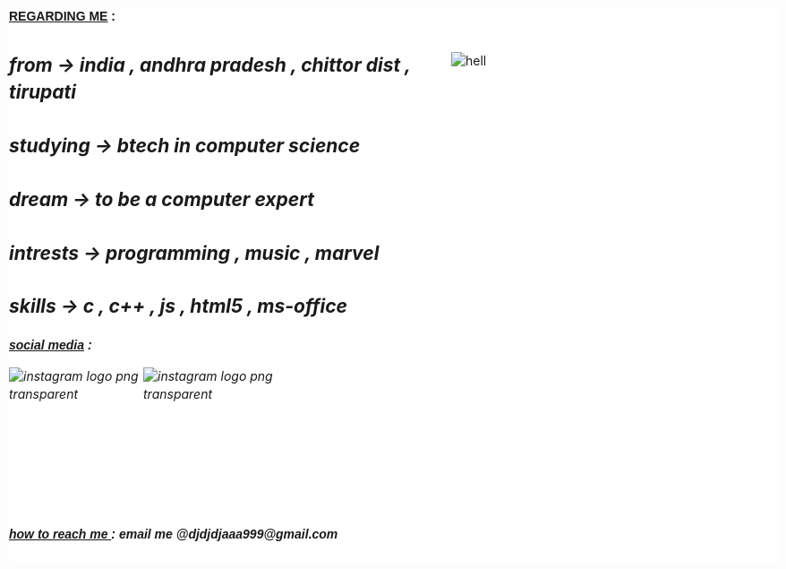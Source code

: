  <div class="container"> 
 <P style="text-align:LEFT; font-family:ARIAL , cursive"><b><SPAN><U>REGARDING ME</U> </SPAN>: </b>  </p>
 
 <div class="contai" ><p>  <img src="https://github.com/arunthe01/pic/blob/1df995a14dd1d70a040e835e3809d8b3fdd3e944/web.jpg" alt="hell" width= "350" height= "350"align="right" style="padding:0px ; border:1px solid white ; margin:15px"> </p> </div>
 <div class ="container-"><h2> <span><i> from -> india , andhra pradesh , chittor dist , tirupati   <i> </span></h2> </div>
 <div class ="container-"><h2> <span><i> studying -> btech in computer science </i> </span></h2></div>
 <div class ="container-"><h2> <span><i> dream -> to be a computer expert </i> </span></h2></div>
 <div class ="container-"><h2> <span><i> intrests -> programming , music , marvel  </i> </span></h2></div>
 <div class ="container-"><h2> <span><i> skills -> c , c++ , js , html5 , ms-office  </i> </span></h2></div>
 
 <P style="text-align:LEFT; font-family:ARIAL , cursive"><b><SPAN><U>social media</U> </SPAN>: </b>  </p>
 
 <p><a href="https://www.instagram.com/arunthe01/?utm_medium=copy_link"> <img src="https://www.freepnglogos.com/uploads/instagram-logo-png-transparent-0.png" width="150" alt="instagram logo png transparent" align="left"></a> <a href="
 https://github.com/arunthe01"> <img src="https://www.freeiconspng.com/uploads/git-github-hub-icon-25.png" width="150" alt="instagram logo png transparent" align="left"></a> </p>
 
 <br>
 <br>
 <br>
 <br>
 <br>
 <br>
 <br>
 <br>
 
 
 <P style="text-align:LEFT; font-family:ARIAL , cursive"><b><SPAN><U>how to reach me </U> </SPAN>: email me @djdjdjaaa999@gmail.com <br><br></b>  </p>
 
 
 
 </div>
 
 
 
 
  
</body>
</html>
